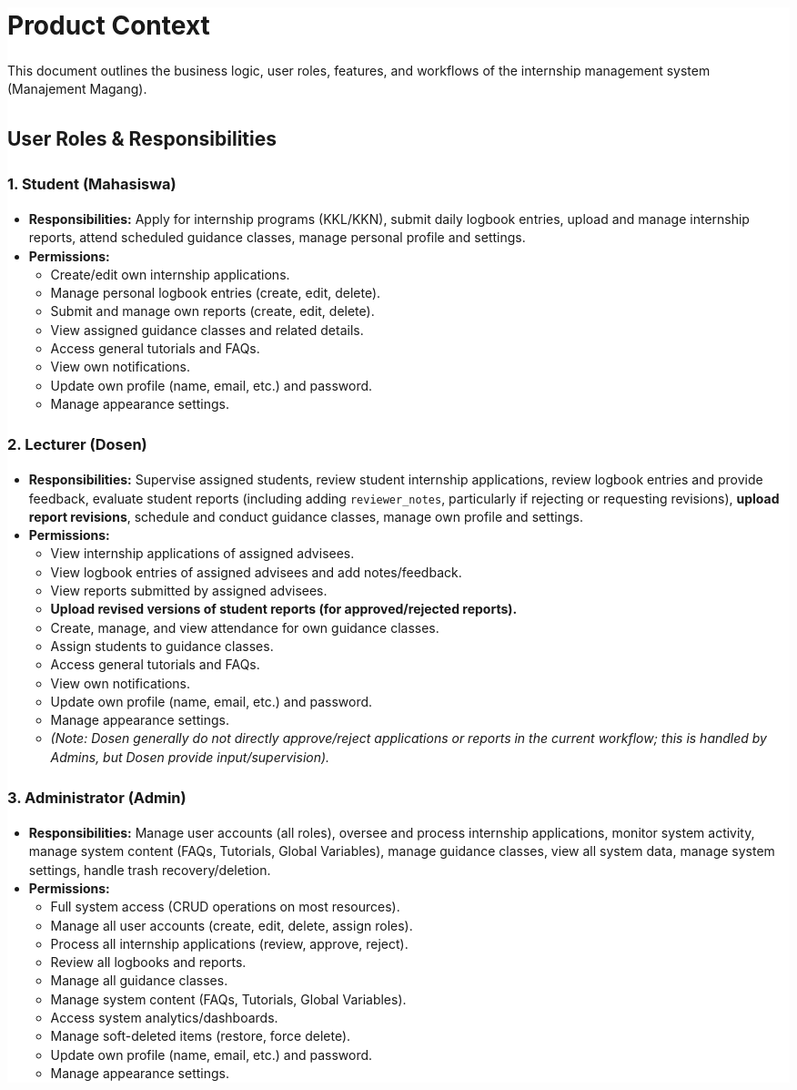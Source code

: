# Product Context

This document outlines the business logic, user roles, features, and workflows of the internship management system (Manajement Magang).

## User Roles & Responsibilities

### 1. Student (Mahasiswa)

- **Responsibilities:** Apply for internship programs (KKL/KKN), submit daily logbook entries, upload and manage internship reports, attend scheduled guidance classes, manage personal profile and settings.
- **Permissions:**
    - Create/edit own internship applications.
    - Manage personal logbook entries (create, edit, delete).
    - Submit and manage own reports (create, edit, delete).
    - View assigned guidance classes and related details.
    - Access general tutorials and FAQs.
    - View own notifications.
    - Update own profile (name, email, etc.) and password.
    - Manage appearance settings.

### 2. Lecturer (Dosen)

- **Responsibilities:** Supervise assigned students, review student internship applications, review logbook entries and provide feedback, evaluate student reports (including adding `reviewer_notes`, particularly if rejecting or requesting revisions), **upload report revisions**, schedule and conduct guidance classes, manage own profile and settings.
- **Permissions:**
    - View internship applications of assigned advisees.
    - View logbook entries of assigned advisees and add notes/feedback.
    - View reports submitted by assigned advisees.
    - **Upload revised versions of student reports (for approved/rejected reports).**
    - Create, manage, and view attendance for own guidance classes.
    - Assign students to guidance classes.
    - Access general tutorials and FAQs.
    - View own notifications.
    - Update own profile (name, email, etc.) and password.
    - Manage appearance settings.
    - _(Note: Dosen generally do not directly approve/reject applications or reports in the current workflow; this is handled by Admins, but Dosen provide input/supervision)._

### 3. Administrator (Admin)

- **Responsibilities:** Manage user accounts (all roles), oversee and process internship applications, monitor system activity, manage system content (FAQs, Tutorials, Global Variables), manage guidance classes, view all system data, manage system settings, handle trash recovery/deletion.
- **Permissions:**
    - Full system access (CRUD operations on most resources).
    - Manage all user accounts (create, edit, delete, assign roles).
    - Process all internship applications (review, approve, reject).
    - Review all logbooks and reports.
    - Manage all guidance classes.
    - Manage system content (FAQs, Tutorials, Global Variables).
    - Access system analytics/dashboards.
    - Manage soft-deleted items (restore, force delete).
    - Update own profile (name, email, etc.) and password.
    - Manage appearance settings.
